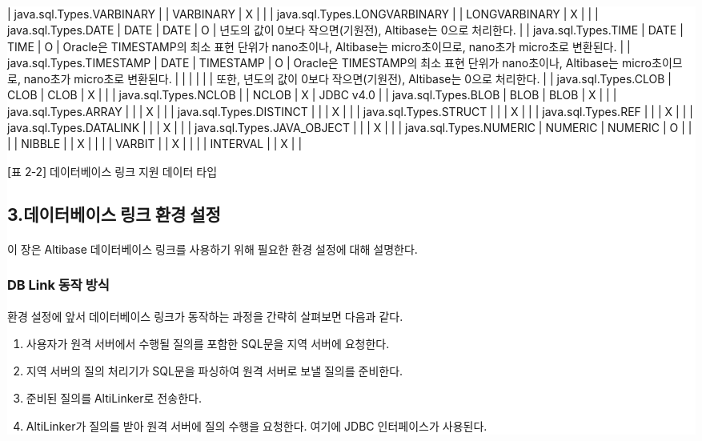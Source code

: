| java.sql.Types.VARBINARY     |                          | VARBINARY            | X                 |                                                                                                                                                                            |
| java.sql.Types.LONGVARBINARY |                          | LONGVARBINARY        | X                 |                                                                                                                                                                            |
| java.sql.Types.DATE          | DATE                     | DATE                 | O                 | 년도의 값이 0보다 작으면(기원전), Altibase는 0으로 처리한다.                                                                                                               |
| java.sql.Types.TIME          | DATE                     | TIME                 | O                 | Oracle은 TIMESTAMP의 최소 표현 단위가 nano초이나, Altibase는 micro초이므로, nano초가 micro초로 변환된다.                                                                   |
| java.sql.Types.TIMESTAMP     | DATE                     | TIMESTAMP            | O                 | Oracle은 TIMESTAMP의 최소 표현 단위가 nano초이나, Altibase는 micro초이므로, nano초가 micro초로 변환된다.                                                                   |
|                              |                          |                      |                   | 또한, 년도의 값이 0보다 작으면(기원전), Altibase는 0으로 처리한다.                                                                                                         |
| java.sql.Types.CLOB          | CLOB                     | CLOB                 | X                 |                                                                                                                                                                            |
| java.sql.Types.NCLOB         |                          | NCLOB                | X                 | JDBC v4.0                                                                                                                                                                  |
| java.sql.Types.BLOB          | BLOB                     | BLOB                 | X                 |                                                                                                                                                                            |
| java.sql.Types.ARRAY         |                          |                      | X                 |                                                                                                                                                                            |
| java.sql.Types.DISTINCT      |                          |                      | X                 |                                                                                                                                                                            |
| java.sql.Types.STRUCT        |                          |                      | X                 |                                                                                                                                                                            |
| java.sql.Types.REF           |                          |                      | X                 |                                                                                                                                                                            |
| java.sql.Types.DATALINK      |                          |                      | X                 |                                                                                                                                                                            |
| java.sql.Types.JAVA_OBJECT   |                          |                      | X                 |                                                                                                                                                                            |
| java.sql.Types.NUMERIC       | NUMERIC                  | NUMERIC              | O                 |                                                                                                                                                                            |
|                              | NIBBLE                   |                      | X                 |                                                                                                                                                                            |
|                              | VARBIT                   |                      | X                 |                                                                                                                                                                            |
|                              | INTERVAL                 |                      | X                 |                                                                                                                                                                            |

[표 2‑2] 데이터베이스 링크 지원 데이터 타입

3.데이터베이스 링크 환경 설정
---------------------------

이 장은 Altibase 데이터베이스 링크를 사용하기 위해 필요한 환경 설정에 대해
설명한다.

### DB Link 동작 방식

환경 설정에 앞서 데이터베이스 링크가 동작하는 과정을 간략히 살펴보면 다음과
같다.

1.  사용자가 원격 서버에서 수행될 질의를 포함한 SQL문을 지역 서버에 요청한다.

2.  지역 서버의 질의 처리기가 SQL문을 파싱하여 원격 서버로 보낼 질의를 준비한다.

3.  준비된 질의를 AltiLinker로 전송한다.

4.  AltiLinker가 질의를 받아 원격 서버에 질의 수행을 요청한다. 여기에 JDBC
    인터페이스가 사용된다.
